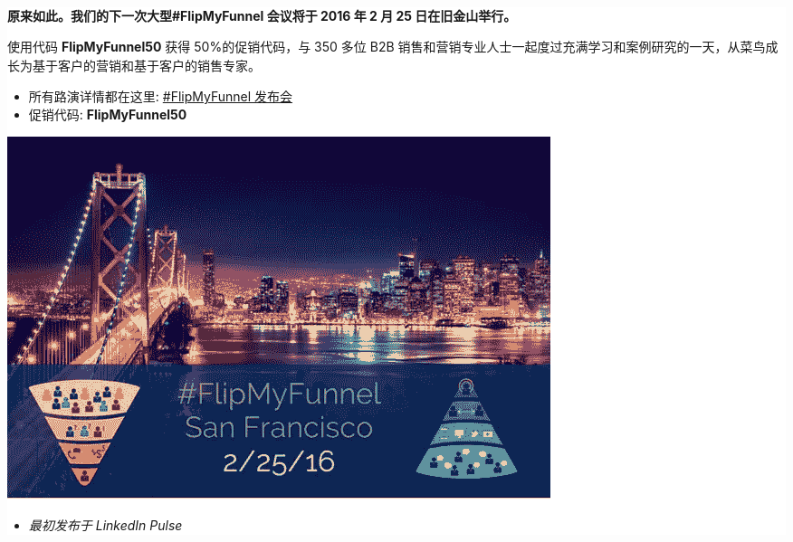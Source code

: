 **原来如此。我们的下一次大型#FlipMyFunnel 会议将于 2016 年 2 月 25 日在旧金山举行。**

使用代码 **FlipMyFunnel50** 获得 50%的促销代码，与 350 多位 B2B 销售和营销专业人士一起度过充满学习和案例研究的一天，从菜鸟成长为基于客户的营销和基于客户的销售专家。

*   所有路演详情都在这里: [#FlipMyFunnel 发布会](http://flipmyfunnel.com/roadshow/)
*   促销代码: **FlipMyFunnel50**

![](img/64386a46b781ca62f035ac80df2b42bb.png)

*   *最初发布于 LinkedIn Pulse*
